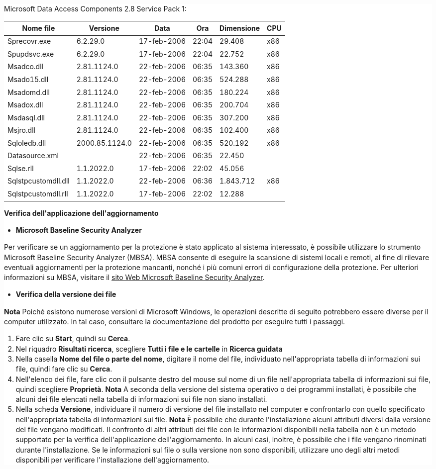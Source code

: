 Microsoft Data Access Components 2.8 Service Pack 1:

| Nome file           | Versione       | Data        | Ora   | Dimensione | CPU |
|---------------------|----------------|-------------|-------|------------|-----|
| Sprecovr.exe        | 6.2.29.0       | 17-feb-2006 | 22:04 | 29.408     | x86 |
| Spupdsvc.exe        | 6.2.29.0       | 17-feb-2006 | 22:04 | 22.752     | x86 |
| Msadco.dll          | 2.81.1124.0    | 22-feb-2006 | 06:35 | 143.360    | x86 |
| Msado15.dll         | 2.81.1124.0    | 22-feb-2006 | 06:35 | 524.288    | x86 |
| Msadomd.dll         | 2.81.1124.0    | 22-feb-2006 | 06:35 | 180.224    | x86 |
| Msadox.dll          | 2.81.1124.0    | 22-feb-2006 | 06:35 | 200.704    | x86 |
| Msdasql.dll         | 2.81.1124.0    | 22-feb-2006 | 06:35 | 307.200    | x86 |
| Msjro.dll           | 2.81.1124.0    | 22-feb-2006 | 06:35 | 102.400    | x86 |
| Sqloledb.dll        | 2000.85.1124.0 | 22-feb-2006 | 06:35 | 520.192    | x86 |
| Datasource.xml      |                | 22-feb-2006 | 06:35 | 22.450     |     |
| Sqlse.rll           | 1.1.2022.0     | 17-feb-2006 | 22:02 | 45.056     |     |
| Sqlstpcustomdll.dll | 1.1.2022.0     | 22-feb-2006 | 06:36 | 1.843.712  | x86 |
| Sqlstpcustomdll.rll | 1.1.2022.0     | 17-feb-2006 | 22:02 | 12.288     |     |

**Verifica dell'applicazione dell'aggiornamento**

-   **Microsoft Baseline Security Analyzer**

Per verificare se un aggiornamento per la protezione è stato applicato al sistema interessato, è possibile utilizzare lo strumento Microsoft Baseline Security Analyzer (MBSA). MBSA consente di eseguire la scansione di sistemi locali e remoti, al fine di rilevare eventuali aggiornamenti per la protezione mancanti, nonché i più comuni errori di configurazione della protezione. Per ulteriori informazioni su MBSA, visitare il [sito Web Microsoft Baseline Security Analyzer](http://go.microsoft.com/fwlink/?linkid=21134).

-   **Verifica della versione dei file**

**Nota** Poiché esistono numerose versioni di Microsoft Windows, le operazioni descritte di seguito potrebbero essere diverse per il computer utilizzato. In tal caso, consultare la documentazione del prodotto per eseguire tutti i passaggi.

1.  Fare clic su **Start**, quindi su **Cerca**.
2.  Nel riquadro **Risultati ricerca**, scegliere **Tutti i file e le cartelle** in **Ricerca guidata**
3.  Nella casella **Nome del file o parte del nome**, digitare il nome del file, individuato nell'appropriata tabella di informazioni sui file, quindi fare clic su **Cerca**.
4.  Nell'elenco dei file, fare clic con il pulsante destro del mouse sul nome di un file nell'appropriata tabella di informazioni sui file, quindi scegliere **Proprietà**.
    **Nota** A seconda della versione del sistema operativo o dei programmi installati, è possibile che alcuni dei file elencati nella tabella di informazioni sui file non siano installati.
5.  Nella scheda **Versione**, individuare il numero di versione del file installato nel computer e confrontarlo con quello specificato nell'appropriata tabella di informazioni sui file.
    **Nota** È possibile che durante l'installazione alcuni attributi diversi dalla versione del file vengano modificati. Il confronto di altri attributi dei file con le informazioni disponibili nella tabella non è un metodo supportato per la verifica dell'applicazione dell'aggiornamento. In alcuni casi, inoltre, è possibile che i file vengano rinominati durante l'installazione. Se le informazioni sul file o sulla versione non sono disponibili, utilizzare uno degli altri metodi disponibili per verificare l'installazione dell'aggiornamento.
